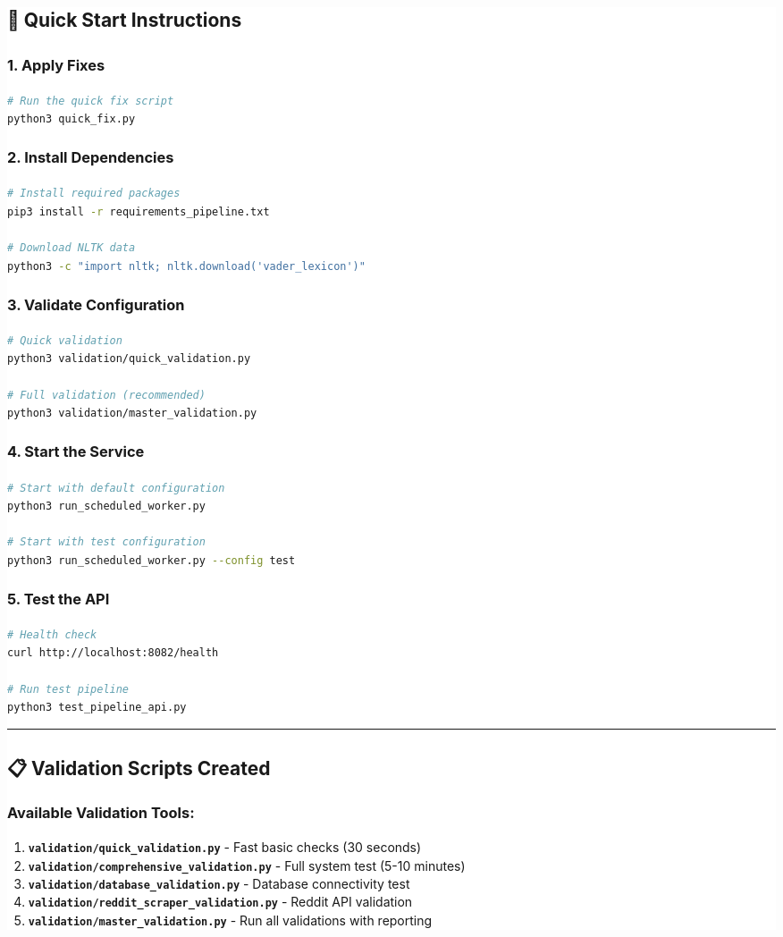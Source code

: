 ## 🔧 Quick Start Instructions

### 1. **Apply Fixes**
```bash
# Run the quick fix script
python3 quick_fix.py
```

### 2. **Install Dependencies**
```bash
# Install required packages
pip3 install -r requirements_pipeline.txt

# Download NLTK data
python3 -c "import nltk; nltk.download('vader_lexicon')"
```

### 3. **Validate Configuration**
```bash
# Quick validation
python3 validation/quick_validation.py

# Full validation (recommended)
python3 validation/master_validation.py
```

### 4. **Start the Service**
```bash
# Start with default configuration
python3 run_scheduled_worker.py

# Start with test configuration
python3 run_scheduled_worker.py --config test
```

### 5. **Test the API**
```bash
# Health check
curl http://localhost:8082/health

# Run test pipeline
python3 test_pipeline_api.py
```

---

## 📋 Validation Scripts Created

### **Available Validation Tools:**

1. **`validation/quick_validation.py`** - Fast basic checks (30 seconds)
2. **`validation/comprehensive_validation.py`** - Full system test (5-10 minutes)  
3. **`validation/database_validation.py`** - Database connectivity test
4. **`validation/reddit_scraper_validation.py`** - Reddit API validation
5. **`validation/master_validation.py`** - Run all validations with reporting
